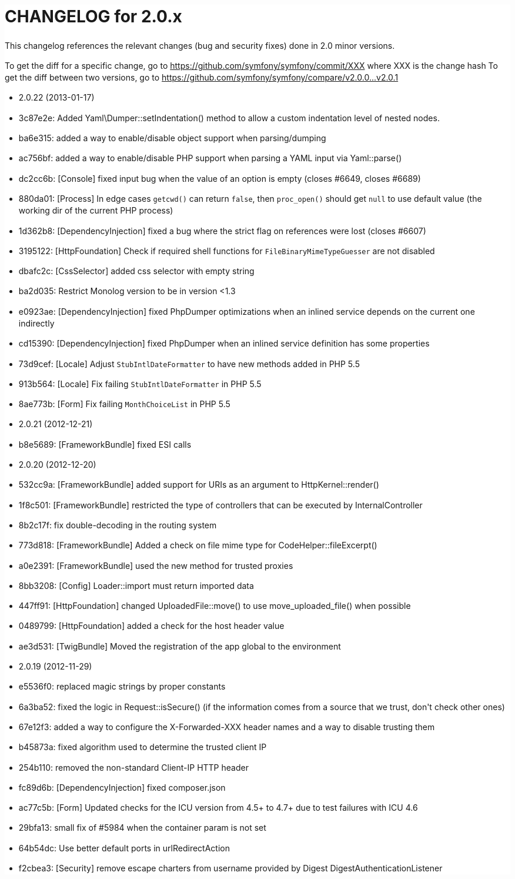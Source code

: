 CHANGELOG for 2.0.x
===================

This changelog references the relevant changes (bug and security fixes) done
in 2.0 minor versions.

To get the diff for a specific change, go to https://github.com/symfony/symfony/commit/XXX where XXX is the change hash
To get the diff between two versions, go to https://github.com/symfony/symfony/compare/v2.0.0...v2.0.1

* 2.0.22 (2013-01-17)

 * 3c87e2e: Added Yaml\Dumper::setIndentation() method to allow a custom indentation level of nested nodes.
 * ba6e315: added a way to enable/disable object support when parsing/dumping
 * ac756bf: added a way to enable/disable PHP support when parsing a YAML input via Yaml::parse()
 * dc2cc6b: [Console] fixed input bug when the value of an option is empty (closes #6649, closes #6689)
 * 880da01: [Process] In edge cases `getcwd()` can return `false`, then `proc_open()` should get `null` to use default value (the working dir of the current PHP process)
 * 1d362b8: [DependencyInjection] fixed a bug where the strict flag on references were lost (closes #6607)
 * 3195122: [HttpFoundation] Check if required shell functions for `FileBinaryMimeTypeGuesser` are not disabled
 * dbafc2c: [CssSelector] added css selector with empty string
 * ba2d035: Restrict Monolog version to be in version <1.3
 * e0923ae: [DependencyInjection] fixed PhpDumper optimizations when an inlined service depends on the current one indirectly
 * cd15390: [DependencyInjection] fixed PhpDumper when an inlined service definition has some properties
 * 73d9cef: [Locale] Adjust `StubIntlDateFormatter` to have new methods added in PHP 5.5
 * 913b564: [Locale] Fix failing `StubIntlDateFormatter` in PHP 5.5
 * 8ae773b: [Form] Fix failing `MonthChoiceList` in PHP 5.5

* 2.0.21 (2012-12-21)

 * b8e5689: [FrameworkBundle] fixed ESI calls

* 2.0.20 (2012-12-20)

 * 532cc9a: [FrameworkBundle] added support for URIs as an argument to HttpKernel::render()
 * 1f8c501: [FrameworkBundle] restricted the type of controllers that can be executed by InternalController
 * 8b2c17f: fix double-decoding in the routing system
 * 773d818: [FrameworkBundle] Added a check on file mime type for CodeHelper::fileExcerpt()
 * a0e2391: [FrameworkBundle] used the new method for trusted proxies
 * 8bb3208: [Config] Loader::import must return imported data
 * 447ff91: [HttpFoundation] changed UploadedFile::move() to use move_uploaded_file() when possible
 * 0489799: [HttpFoundation] added a check for the host header value
 * ae3d531: [TwigBundle] Moved the registration of the app global to the environment

* 2.0.19 (2012-11-29)

 * e5536f0: replaced magic strings by proper constants
 * 6a3ba52: fixed the logic in Request::isSecure() (if the information comes from a source that we trust, don't check other ones)
 * 67e12f3: added a way to configure the X-Forwarded-XXX header names and a way to disable trusting them
 * b45873a: fixed algorithm used to determine the trusted client IP
 * 254b110: removed the non-standard Client-IP HTTP header
 * fc89d6b: [DependencyInjection] fixed composer.json
 * ac77c5b: [Form] Updated checks for the ICU version from 4.5+ to 4.7+ due to test failures with ICU 4.6
 * 29bfa13: small fix of #5984 when the container param is not set
 * 64b54dc: Use better default ports in urlRedirectAction
 * f2cbea3: [Security] remove escape charters from username provided by Digest DigestAuthenticationListener